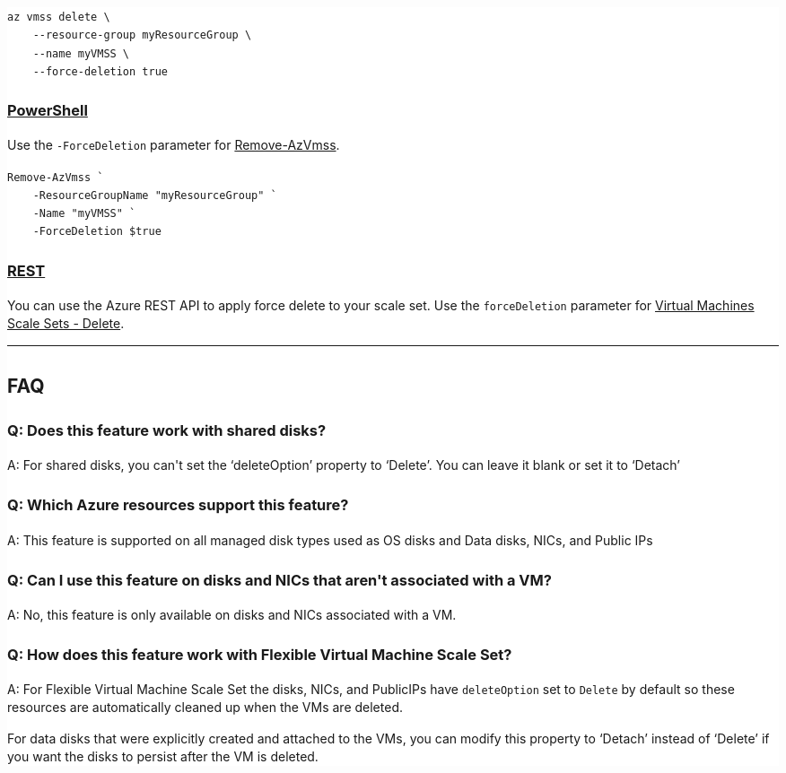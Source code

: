 ```azurecli-interactive
az vmss delete \
    --resource-group myResourceGroup \
    --name myVMSS \
    --force-deletion true
```

### [PowerShell](#tab/powershell5)

Use the `-ForceDeletion` parameter for [Remove-AzVmss](/powershell/module/az.compute/remove-azvmss).

```azurepowershell
Remove-AzVmss `
    -ResourceGroupName "myResourceGroup" `
    -Name "myVMSS" `
    -ForceDeletion $true
```

### [REST](#tab/rest5)

You can use the Azure REST API to apply force delete to your scale set. Use the `forceDeletion` parameter for [Virtual Machines Scale Sets - Delete](/rest/api/compute/virtual-machine-scale-sets/delete).

---

## FAQ

### Q: Does this feature work with shared disks?

A: For shared disks, you can't set the ‘deleteOption’ property to ‘Delete’. You can leave it blank or set it to ‘Detach’


### Q: Which Azure resources support this feature?

A: This feature is supported on all managed disk types used as OS disks and Data disks, NICs, and Public IPs


### Q: Can I use this feature on disks and NICs that aren't associated with a VM?

A: No, this feature is only available on disks and NICs associated with a VM.


### Q:	How does this feature work with Flexible Virtual Machine Scale Set?

A: For Flexible Virtual Machine Scale Set the disks, NICs, and PublicIPs have `deleteOption` set to `Delete` by default so these resources are automatically cleaned up when the VMs are deleted.

For data disks that were explicitly created and attached to the VMs, you can modify this property to ‘Detach’ instead of ‘Delete’ if you want the disks to persist after the VM is deleted.
